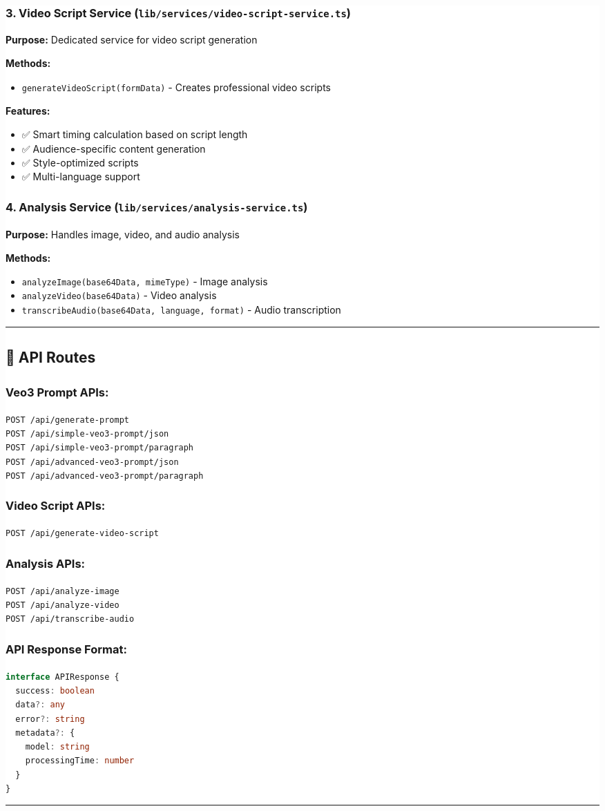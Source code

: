 ### **3. Video Script Service (`lib/services/video-script-service.ts`)**

**Purpose:** Dedicated service for video script generation

**Methods:**
- `generateVideoScript(formData)` - Creates professional video scripts

**Features:**
- ✅ Smart timing calculation based on script length
- ✅ Audience-specific content generation
- ✅ Style-optimized scripts
- ✅ Multi-language support

### **4. Analysis Service (`lib/services/analysis-service.ts`)**

**Purpose:** Handles image, video, and audio analysis

**Methods:**
- `analyzeImage(base64Data, mimeType)` - Image analysis
- `analyzeVideo(base64Data)` - Video analysis  
- `transcribeAudio(base64Data, language, format)` - Audio transcription

---

## 🚀 API Routes

### **Veo3 Prompt APIs:**
```
POST /api/generate-prompt
POST /api/simple-veo3-prompt/json
POST /api/simple-veo3-prompt/paragraph
POST /api/advanced-veo3-prompt/json
POST /api/advanced-veo3-prompt/paragraph
```

### **Video Script APIs:**
```
POST /api/generate-video-script
```

### **Analysis APIs:**
```
POST /api/analyze-image
POST /api/analyze-video
POST /api/transcribe-audio
```

### **API Response Format:**
```typescript
interface APIResponse {
  success: boolean
  data?: any
  error?: string
  metadata?: {
    model: string
    processingTime: number
  }
}
```

---
